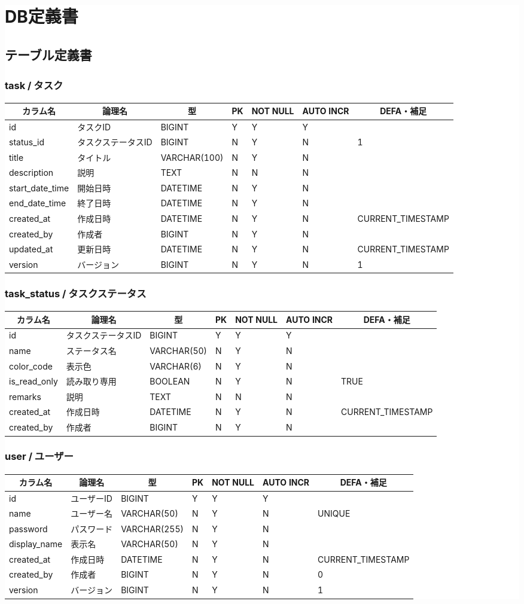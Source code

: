 # DB定義書

## テーブル定義書

### task / タスク

| カラム名            | 論理名        | 型            | PK | NOT NULL | AUTO INCR | DEFA・補足           |
|-----------------|------------|--------------|----|----------|-----------|-------------------|
| id              | タスクID      | BIGINT       | Y  | Y        | Y         |                   |
| status_id       | タスクステータスID | BIGINT       | N  | Y        | N         | 1                 |
| title           | タイトル       | VARCHAR(100) | N  | Y        | N         |                   |
| description     | 説明         | TEXT         | N  | N        | N         |                   |
| start_date_time | 開始日時       | DATETIME     | N  | Y        | N         |                   |
| end_date_time   | 終了日時       | DATETIME     | N  | Y        | N         |                   |
| created_at      | 作成日時       | DATETIME     | N  | Y        | N         | CURRENT_TIMESTAMP |
| created_by      | 作成者        | BIGINT       | N  | Y        | N         |                   |
| updated_at      | 更新日時       | DATETIME     | N  | Y        | N         | CURRENT_TIMESTAMP |
| version         | バージョン      | BIGINT       | N  | Y        | N         | 1                 |

### task_status / タスクステータス

| カラム名         | 論理名        | 型           | PK | NOT NULL | AUTO INCR | DEFA・補足           |
|--------------|------------|-------------|----|----------|-----------|-------------------|
| id           | タスクステータスID | BIGINT      | Y  | Y        | Y         |                   |
| name         | ステータス名     | VARCHAR(50) | N  | Y        | N         |                   |
| color_code   | 表示色        | VARCHAR(6)  | N  | Y        | N         |                   |
| is_read_only | 読み取り専用     | BOOLEAN     | N  | Y        | N         | TRUE              |
| remarks      | 説明         | TEXT        | N  | N        | N         |                   |
| created_at   | 作成日時       | DATETIME    | N  | Y        | N         | CURRENT_TIMESTAMP |
| created_by   | 作成者        | BIGINT      | N  | Y        | N         |                   |

### user / ユーザー

| カラム名         | 論理名    | 型            | PK | NOT NULL | AUTO INCR | DEFA・補足           |
|--------------|--------|--------------|----|----------|-----------|-------------------|
| id           | ユーザーID | BIGINT       | Y  | Y        | Y         |                   |
| name         | ユーザー名  | VARCHAR(50)  | N  | Y        | N         | UNIQUE            |
| password     | パスワード  | VARCHAR(255) | N  | Y        | N         |                   |
| display_name | 表示名    | VARCHAR(50)  | N  | Y        | N         |                   |
| created_at   | 作成日時   | DATETIME     | N  | Y        | N         | CURRENT_TIMESTAMP |
| created_by   | 作成者    | BIGINT       | N  | Y        | N         | 0                 |
| version      | バージョン  | BIGINT       | N  | Y        | N         | 1                 |
